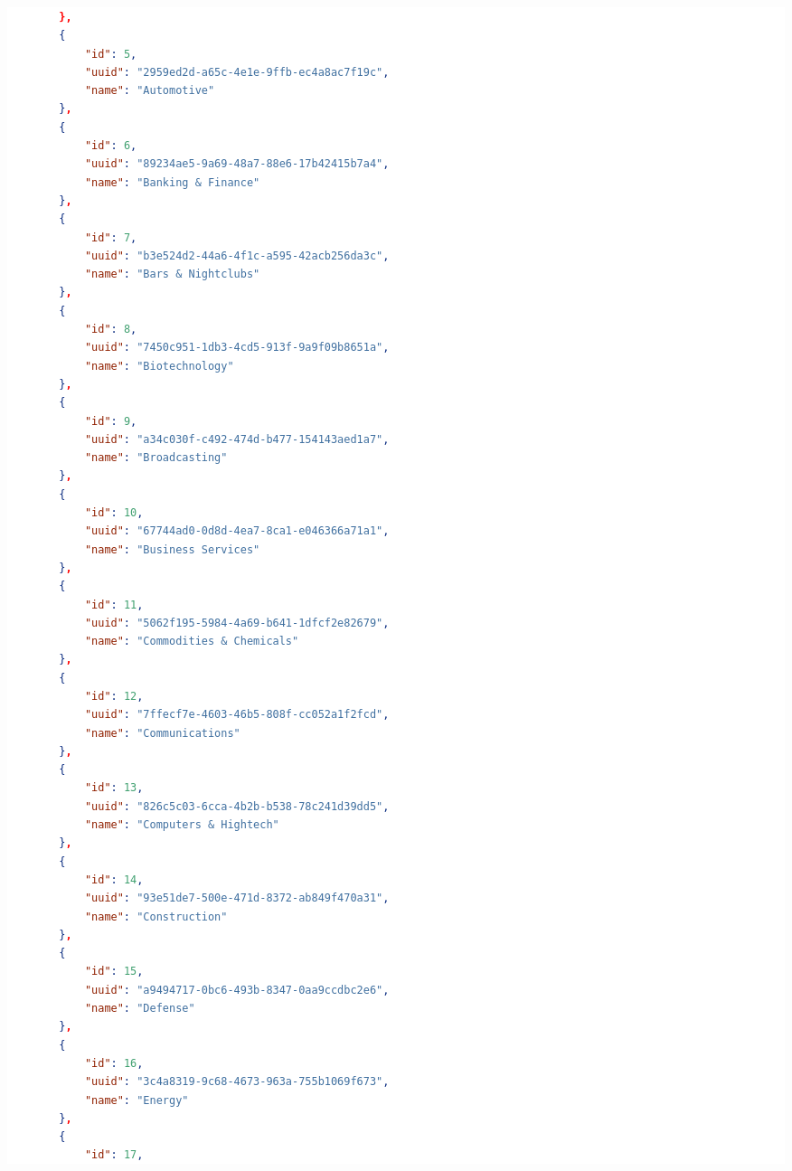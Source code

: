 ```json
        },
        {
            "id": 5,
            "uuid": "2959ed2d-a65c-4e1e-9ffb-ec4a8ac7f19c",
            "name": "Automotive"
        },
        {
            "id": 6,
            "uuid": "89234ae5-9a69-48a7-88e6-17b42415b7a4",
            "name": "Banking & Finance"
        },
        {
            "id": 7,
            "uuid": "b3e524d2-44a6-4f1c-a595-42acb256da3c",
            "name": "Bars & Nightclubs"
        },
        {
            "id": 8,
            "uuid": "7450c951-1db3-4cd5-913f-9a9f09b8651a",
            "name": "Biotechnology"
        },
        {
            "id": 9,
            "uuid": "a34c030f-c492-474d-b477-154143aed1a7",
            "name": "Broadcasting"
        },
        {
            "id": 10,
            "uuid": "67744ad0-0d8d-4ea7-8ca1-e046366a71a1",
            "name": "Business Services"
        },
        {
            "id": 11,
            "uuid": "5062f195-5984-4a69-b641-1dfcf2e82679",
            "name": "Commodities & Chemicals"
        },
        {
            "id": 12,
            "uuid": "7ffecf7e-4603-46b5-808f-cc052a1f2fcd",
            "name": "Communications"
        },
        {
            "id": 13,
            "uuid": "826c5c03-6cca-4b2b-b538-78c241d39dd5",
            "name": "Computers & Hightech"
        },
        {
            "id": 14,
            "uuid": "93e51de7-500e-471d-8372-ab849f470a31",
            "name": "Construction"
        },
        {
            "id": 15,
            "uuid": "a9494717-0bc6-493b-8347-0aa9ccdbc2e6",
            "name": "Defense"
        },
        {
            "id": 16,
            "uuid": "3c4a8319-9c68-4673-963a-755b1069f673",
            "name": "Energy"
        },
        {
            "id": 17,
```